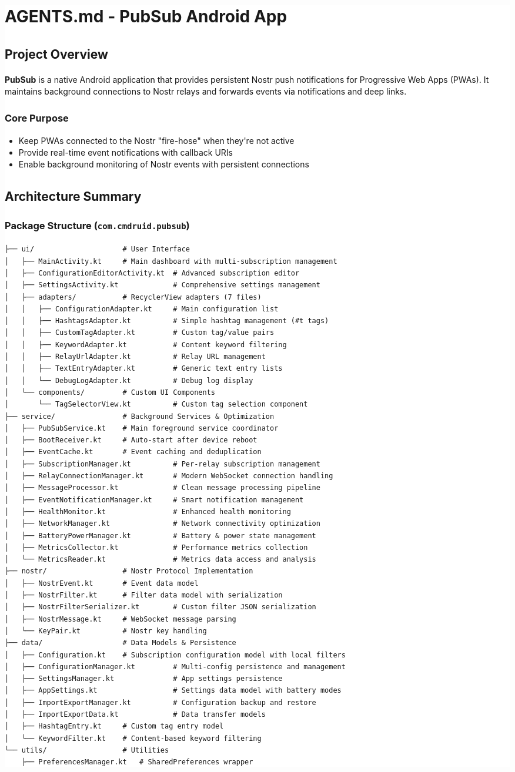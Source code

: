 # AGENTS.md - PubSub Android App

## Project Overview
**PubSub** is a native Android application that provides persistent Nostr push notifications for Progressive Web Apps (PWAs). It maintains background connections to Nostr relays and forwards events via notifications and deep links.

### Core Purpose
- Keep PWAs connected to the Nostr "fire-hose" when they're not active
- Provide real-time event notifications with callback URIs
- Enable background monitoring of Nostr events with persistent connections

## Architecture Summary

### Package Structure (`com.cmdruid.pubsub`)
```
├── ui/                     # User Interface
│   ├── MainActivity.kt     # Main dashboard with multi-subscription management
│   ├── ConfigurationEditorActivity.kt  # Advanced subscription editor
│   ├── SettingsActivity.kt             # Comprehensive settings management
│   ├── adapters/           # RecyclerView adapters (7 files)
│   │   ├── ConfigurationAdapter.kt     # Main configuration list
│   │   ├── HashtagsAdapter.kt          # Simple hashtag management (#t tags)
│   │   ├── CustomTagAdapter.kt         # Custom tag/value pairs
│   │   ├── KeywordAdapter.kt           # Content keyword filtering
│   │   ├── RelayUrlAdapter.kt          # Relay URL management
│   │   ├── TextEntryAdapter.kt         # Generic text entry lists
│   │   └── DebugLogAdapter.kt          # Debug log display
│   └── components/         # Custom UI Components
│       └── TagSelectorView.kt          # Custom tag selection component
├── service/                # Background Services & Optimization
│   ├── PubSubService.kt    # Main foreground service coordinator
│   ├── BootReceiver.kt     # Auto-start after device reboot
│   ├── EventCache.kt       # Event caching and deduplication
│   ├── SubscriptionManager.kt          # Per-relay subscription management
│   ├── RelayConnectionManager.kt       # Modern WebSocket connection handling
│   ├── MessageProcessor.kt             # Clean message processing pipeline
│   ├── EventNotificationManager.kt     # Smart notification management
│   ├── HealthMonitor.kt                # Enhanced health monitoring
│   ├── NetworkManager.kt               # Network connectivity optimization
│   ├── BatteryPowerManager.kt          # Battery & power state management
│   ├── MetricsCollector.kt             # Performance metrics collection
│   └── MetricsReader.kt                # Metrics data access and analysis
├── nostr/                  # Nostr Protocol Implementation
│   ├── NostrEvent.kt       # Event data model
│   ├── NostrFilter.kt      # Filter data model with serialization
│   ├── NostrFilterSerializer.kt        # Custom filter JSON serialization
│   ├── NostrMessage.kt     # WebSocket message parsing
│   └── KeyPair.kt          # Nostr key handling
├── data/                   # Data Models & Persistence
│   ├── Configuration.kt    # Subscription configuration model with local filters
│   ├── ConfigurationManager.kt         # Multi-config persistence and management
│   ├── SettingsManager.kt              # App settings persistence
│   ├── AppSettings.kt                  # Settings data model with battery modes
│   ├── ImportExportManager.kt          # Configuration backup and restore
│   ├── ImportExportData.kt             # Data transfer models
│   ├── HashtagEntry.kt     # Custom tag entry model
│   └── KeywordFilter.kt    # Content-based keyword filtering
└── utils/                  # Utilities
    ├── PreferencesManager.kt   # SharedPreferences wrapper
```